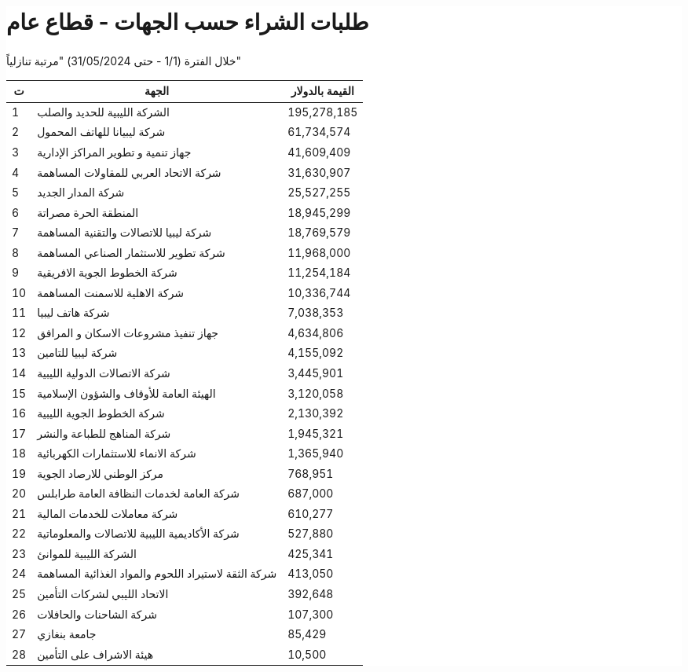 # طلبات الشراء حسب الجهات - قطاع عام

خلال الفترة (1/1 - حتى 31/05/2024)
"مرتبة تنازلياً"

| ت   | الجهة                                                | القيمة بالدولار |
| --- | ---------------------------------------------------- | --------------- |
| 1   | الشركة الليبية للحديد والصلب                         | 195,278,185     |
| 2   | شركة ليبيانا للهاتف المحمول                          | 61,734,574      |
| 3   | جهاز تنمية و تطوير المراكز الإدارية                  | 41,609,409      |
| 4   | شركة الاتحاد العربي للمقاولات المساهمة               | 31,630,907      |
| 5   | شركة المدار الجديد                                   | 25,527,255      |
| 6   | المنطقة الحرة مصراتة                                 | 18,945,299      |
| 7   | شركة ليبيا للاتصالات والتقنية المساهمة               | 18,769,579      |
| 8   | شركة تطوير للاستثمار الصناعي المساهمة                | 11,968,000      |
| 9   | شركة الخطوط الجوية الافريقية                         | 11,254,184      |
| 10  | شركة الاهلية للاسمنت المساهمة                        | 10,336,744      |
| 11  | شركة هاتف ليبيا                                      | 7,038,353       |
| 12  | جهاز تنفيذ مشروعات الاسكان و المرافق                 | 4,634,806       |
| 13  | شركة ليبيا للتامين                                   | 4,155,092       |
| 14  | شركة الاتصالات الدولية الليبية                       | 3,445,901       |
| 15  | الهيئة العامة للأوقاف والشؤون الإسلامية              | 3,120,058       |
| 16  | شركة الخطوط الجوية الليبية                           | 2,130,392       |
| 17  | شركة المناهج للطباعة والنشر                          | 1,945,321       |
| 18  | شركة الانماء للاستثمارات الكهربائية                  | 1,365,940       |
| 19  | مركز الوطني للارصاد الجوية                           | 768,951         |
| 20  | شركة العامة لخدمات النظافة العامة طرابلس             | 687,000         |
| 21  | شركة معاملات للخدمات المالية                         | 610,277         |
| 22  | شركة الأكاديمية الليبية للاتصالات والمعلوماتية       | 527,880         |
| 23  | الشركة الليبية للموانئ                               | 425,341         |
| 24  | شركة الثقة لاستيراد اللحوم والمواد الغذائية المساهمة | 413,050         |
| 25  | الاتحاد الليبي لشركات التأمين                        | 392,648         |
| 26  | شركة الشاحنات والحافلات                              | 107,300         |
| 27  | جامعة بنغازي                                         | 85,429          |
| 28  | هيئة الاشراف على التأمين                             | 10,500          |
